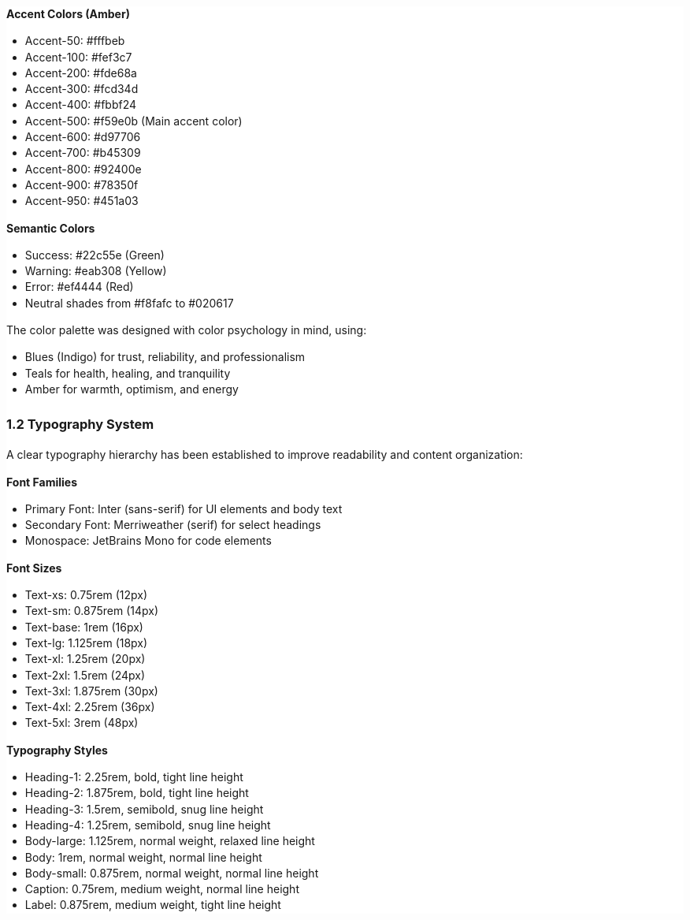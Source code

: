 **Accent Colors (Amber)**
- Accent-50: #fffbeb
- Accent-100: #fef3c7
- Accent-200: #fde68a
- Accent-300: #fcd34d
- Accent-400: #fbbf24
- Accent-500: #f59e0b (Main accent color)
- Accent-600: #d97706
- Accent-700: #b45309
- Accent-800: #92400e
- Accent-900: #78350f
- Accent-950: #451a03

**Semantic Colors**
- Success: #22c55e (Green)
- Warning: #eab308 (Yellow)
- Error: #ef4444 (Red)
- Neutral shades from #f8fafc to #020617

The color palette was designed with color psychology in mind, using:
- Blues (Indigo) for trust, reliability, and professionalism
- Teals for health, healing, and tranquility
- Amber for warmth, optimism, and energy

### 1.2 Typography System

A clear typography hierarchy has been established to improve readability and content organization:

**Font Families**
- Primary Font: Inter (sans-serif) for UI elements and body text
- Secondary Font: Merriweather (serif) for select headings
- Monospace: JetBrains Mono for code elements

**Font Sizes**
- Text-xs: 0.75rem (12px)
- Text-sm: 0.875rem (14px)
- Text-base: 1rem (16px)
- Text-lg: 1.125rem (18px)
- Text-xl: 1.25rem (20px)
- Text-2xl: 1.5rem (24px)
- Text-3xl: 1.875rem (30px)
- Text-4xl: 2.25rem (36px)
- Text-5xl: 3rem (48px)

**Typography Styles**
- Heading-1: 2.25rem, bold, tight line height
- Heading-2: 1.875rem, bold, tight line height
- Heading-3: 1.5rem, semibold, snug line height
- Heading-4: 1.25rem, semibold, snug line height
- Body-large: 1.125rem, normal weight, relaxed line height
- Body: 1rem, normal weight, normal line height
- Body-small: 0.875rem, normal weight, normal line height
- Caption: 0.75rem, medium weight, normal line height
- Label: 0.875rem, medium weight, tight line height
